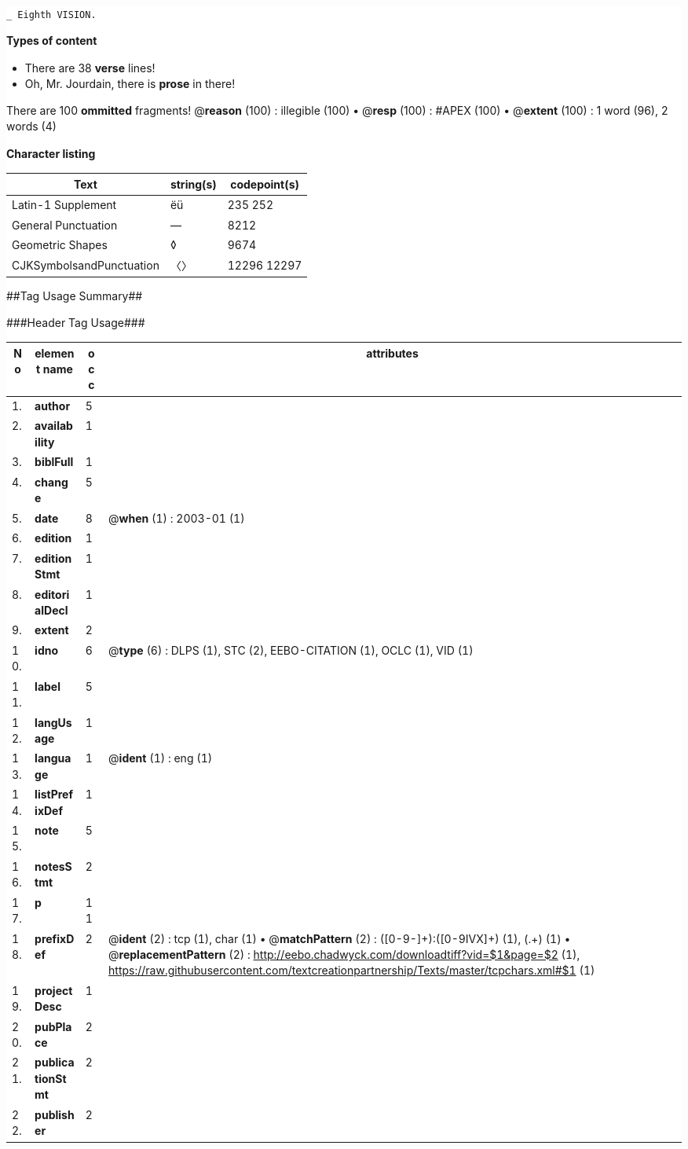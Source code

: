     _ Eighth VISION.

**Types of content**

  * There are 38 **verse** lines!
  * Oh, Mr. Jourdain, there is **prose** in there!

There are 100 **ommitted** fragments! 
 @__reason__ (100) : illegible (100)  •  @__resp__ (100) : #APEX (100)  •  @__extent__ (100) : 1 word (96), 2 words (4)

**Character listing**


|Text|string(s)|codepoint(s)|
|---|---|---|
|Latin-1 Supplement|ëü|235 252|
|General Punctuation|—|8212|
|Geometric Shapes|◊|9674|
|CJKSymbolsandPunctuation|〈〉|12296 12297|

##Tag Usage Summary##

###Header Tag Usage###

|No|element name|occ|attributes|
|---|---|---|---|
|1.|__author__|5||
|2.|__availability__|1||
|3.|__biblFull__|1||
|4.|__change__|5||
|5.|__date__|8| @__when__ (1) : 2003-01 (1)|
|6.|__edition__|1||
|7.|__editionStmt__|1||
|8.|__editorialDecl__|1||
|9.|__extent__|2||
|10.|__idno__|6| @__type__ (6) : DLPS (1), STC (2), EEBO-CITATION (1), OCLC (1), VID (1)|
|11.|__label__|5||
|12.|__langUsage__|1||
|13.|__language__|1| @__ident__ (1) : eng (1)|
|14.|__listPrefixDef__|1||
|15.|__note__|5||
|16.|__notesStmt__|2||
|17.|__p__|11||
|18.|__prefixDef__|2| @__ident__ (2) : tcp (1), char (1)  •  @__matchPattern__ (2) : ([0-9\-]+):([0-9IVX]+) (1), (.+) (1)  •  @__replacementPattern__ (2) : http://eebo.chadwyck.com/downloadtiff?vid=$1&page=$2 (1), https://raw.githubusercontent.com/textcreationpartnership/Texts/master/tcpchars.xml#$1 (1)|
|19.|__projectDesc__|1||
|20.|__pubPlace__|2||
|21.|__publicationStmt__|2||
|22.|__publisher__|2||